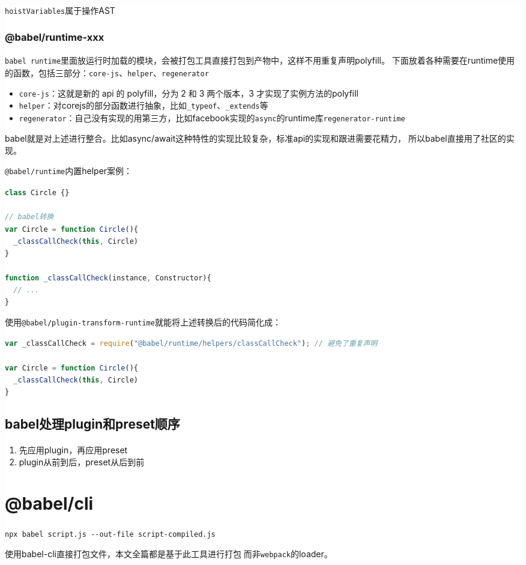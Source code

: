   `hoistVariables`属于操作AST

### @babel/runtime-xxx

`babel runtime`里面放运行时加载的模块，会被打包工具直接打包到产物中，这样不用重复声明polyfill。
下面放着各种需要在runtime使用的函数，包括三部分：`core-js`、`helper`、`regenerator`

- `core-js`：这就是新的 api 的 polyfill，分为 2 和 3 两个版本，3 才实现了实例方法的polyfill
- `helper`：对corejs的部分函数进行抽象，比如`_typeof`、`_extends`等
- `regenerator`：自己没有实现的用第三方，比如facebook实现的`async`的runtime库`regenerator-runtime`

babel就是对上述进行整合。比如async/await这种特性的实现比较复杂，标准api的实现和跟进需要花精力，
所以babel直接用了社区的实现。

`@babel/runtime`内置helper案例：

```javascript
class Circle {}

// babel转换
var Circle = function Circle(){
  _classCallCheck(this, Circle)
}

function _classCallCheck(instance, Constructor){
  // ...
}

```

使用`@babel/plugin-transform-runtime`就能将上述转换后的代码简化成：

```javascript
var _classCallCheck = require("@babel/runtime/helpers/classCallCheck"); // 避免了重复声明

var Circle = function Circle(){
  _classCallCheck(this, Circle)
}
```



## babel处理plugin和preset顺序

1. 先应用plugin，再应用preset
2. plugin从前到后，preset从后到前

# @babel/cli

```shell
npx babel script.js --out-file script-compiled.js
```

使用babel-cli直接打包文件，本文全篇都是基于此工具进行打包
而非`webpack`的loader。
